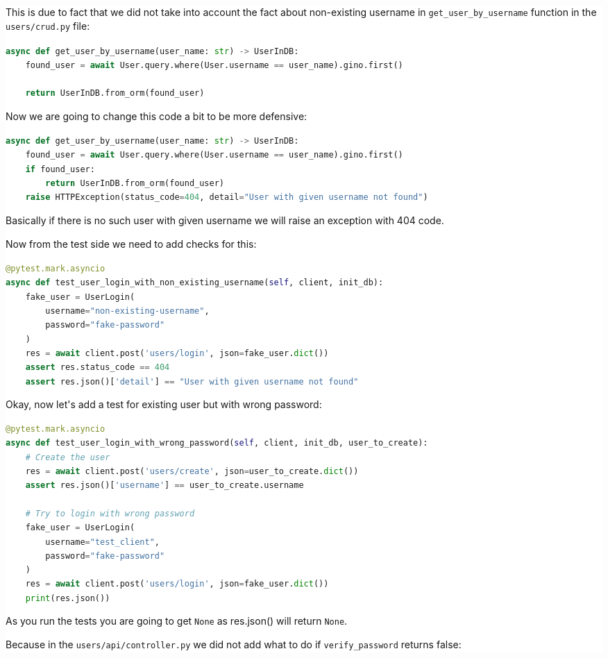 This is due to fact that we did not take into account the fact about non-existing username in `get_user_by_username` function in the `users/crud.py` file:

```python
async def get_user_by_username(user_name: str) -> UserInDB:
    found_user = await User.query.where(User.username == user_name).gino.first()

    return UserInDB.from_orm(found_user)
```

Now we are going to change this code a bit to be more defensive:

```python
async def get_user_by_username(user_name: str) -> UserInDB:
    found_user = await User.query.where(User.username == user_name).gino.first()
    if found_user:
        return UserInDB.from_orm(found_user)
    raise HTTPException(status_code=404, detail="User with given username not found")
```

Basically if there is no such user with given username we will raise an exception with 404 code.

Now from the test side we need to add checks for this:

```python
@pytest.mark.asyncio
async def test_user_login_with_non_existing_username(self, client, init_db):
    fake_user = UserLogin(
        username="non-existing-username",
        password="fake-password"
    )
    res = await client.post('users/login', json=fake_user.dict())
    assert res.status_code == 404
    assert res.json()['detail'] == "User with given username not found"
```

Okay, now let's add a test for existing user but with wrong password:

```python
@pytest.mark.asyncio
async def test_user_login_with_wrong_password(self, client, init_db, user_to_create):
    # Create the user
    res = await client.post('users/create', json=user_to_create.dict())
    assert res.json()['username'] == user_to_create.username

    # Try to login with wrong password
    fake_user = UserLogin(
        username="test_client",
        password="fake-password"
    )
    res = await client.post('users/login', json=fake_user.dict())
    print(res.json())
```

As you run the tests you are going to get `None` as res.json() will return `None`.

Because in the `users/api/controller.py` we did not add what to do if `verify_password` returns false:

